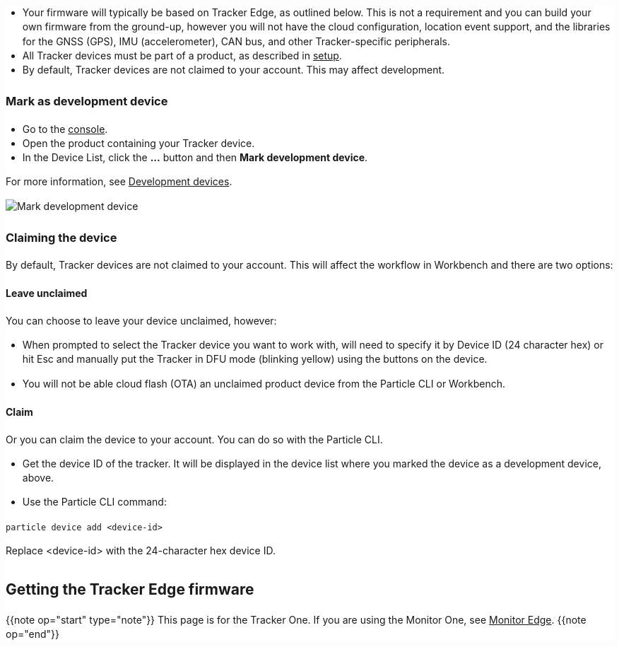 - Your firmware will typically be based on Tracker Edge, as outlined below. This is not a requirement and you can build your own firmware from the ground-up, however you will not have the cloud configuration, location event support, and the libraries for the GNSS (GPS), IMU (accelerometer), CAN bus, and other Tracker-specific peripherals.
- All Tracker devices must be part of a product, as described in [setup](/getting-started/tracker/tracker-setup/).
- By default, Tracker devices are not claimed to your account. This may affect development.

### Mark as development device

- Go to the [console](https://console.particle.io).
- Open the product containing your Tracker device.
- In the Device List, click the **...** button and then **Mark development device**.

For more information, see [Development devices](/getting-started/console/development-devices/).

<img src="/assets/images/development-devices/mark-development-device.png"
alt="Mark development device" class="small"/>


### Claiming the device

By default, Tracker devices are not claimed to your account. This will affect the workflow in Workbench and there are two options:

#### Leave unclaimed

You can choose to leave your device unclaimed, however:

- When prompted to select the Tracker device you want to work with, will need to specify it by Device ID (24 character hex) or hit Esc and manually put the Tracker in DFU mode (blinking yellow) using the buttons on the device.

- You will not be able cloud flash (OTA) an unclaimed product device from the Particle CLI or Workbench.

#### Claim

Or you can claim the device to your account. You can do so with the Particle CLI.

- Get the device ID of the tracker. It will be displayed in the device list where you marked the device as a development device, above.

- Use the Particle CLI command:

```
particle device add <device-id>
```

Replace &lt;device-id> with the 24-character hex device ID.

## Getting the Tracker Edge firmware

{{note op="start" type="note"}}
This page is for the Tracker One. If you are using the Monitor One, see [Monitor Edge](/firmware/monitor-edge/).
{{note op="end"}}

